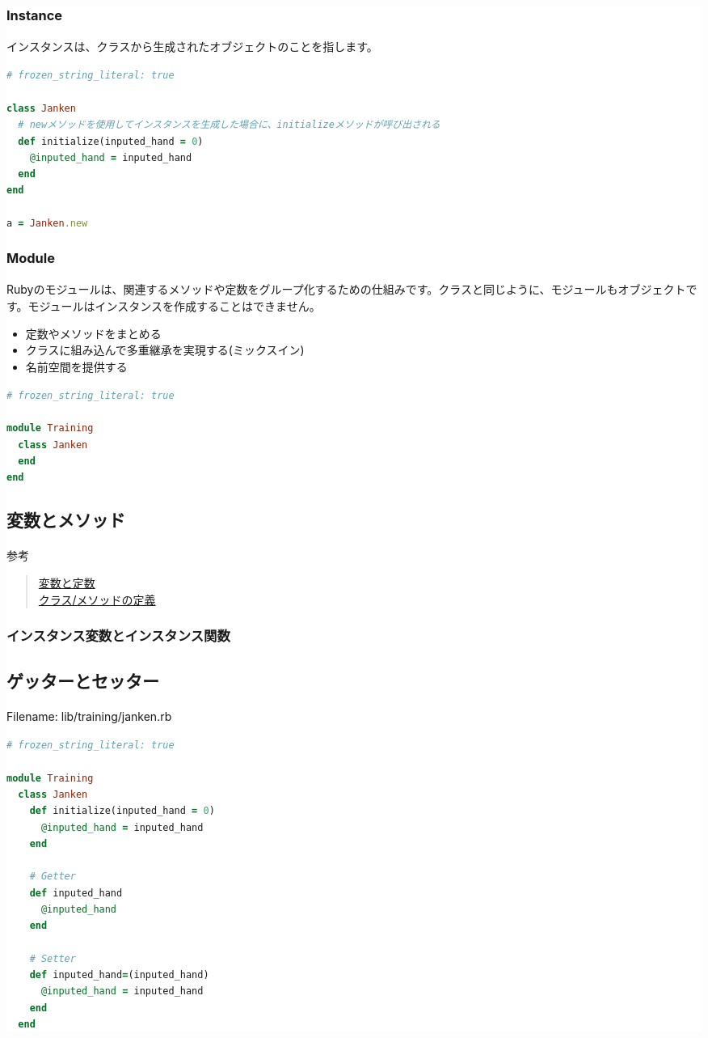 ### Instance

インスタンスは、クラスから生成されたオブジェクトのことを指します。

```ruby
# frozen_string_literal: true

class Janken
  # newメソッドを使用してインスタンスを生成した場合に、initializeメソッドが呼び出される
  def initialize(inputed_hand = 0)
    @inputed_hand = inputed_hand
  end
end

a = Janken.new
```

### Module

Rubyのモジュールは、関連するメソッドや定数をグループ化するための仕組みです。クラスと同じように、モジュールもオブジェクトです。モジュールはインスタンスを作成することはできません。

- 定数やメソッドをまとめる
- クラスに組み込んで多重継承を実現する(ミックスイン)
- 名前空間を提供する

```ruby
# frozen_string_literal: true

module Training
  class Janken
  end
end
```

## 変数とメソッド

参考

> [変数と定数](variables.md) <br>
> [クラス/メソッドの定義](def.md)

### インスタンス変数とインスタンス関数

## ゲッターとセッター

Filename: lib/training/janken.rb

```ruby
# frozen_string_literal: true

module Training
  class Janken
    def initialize(inputed_hand = 0)
      @inputed_hand = inputed_hand
    end

    # Getter
    def inputed_hand
      @inputed_hand
    end

    # Setter
    def inputed_hand=(inputed_hand)
      @inputed_hand = inputed_hand
    end
  end  
```